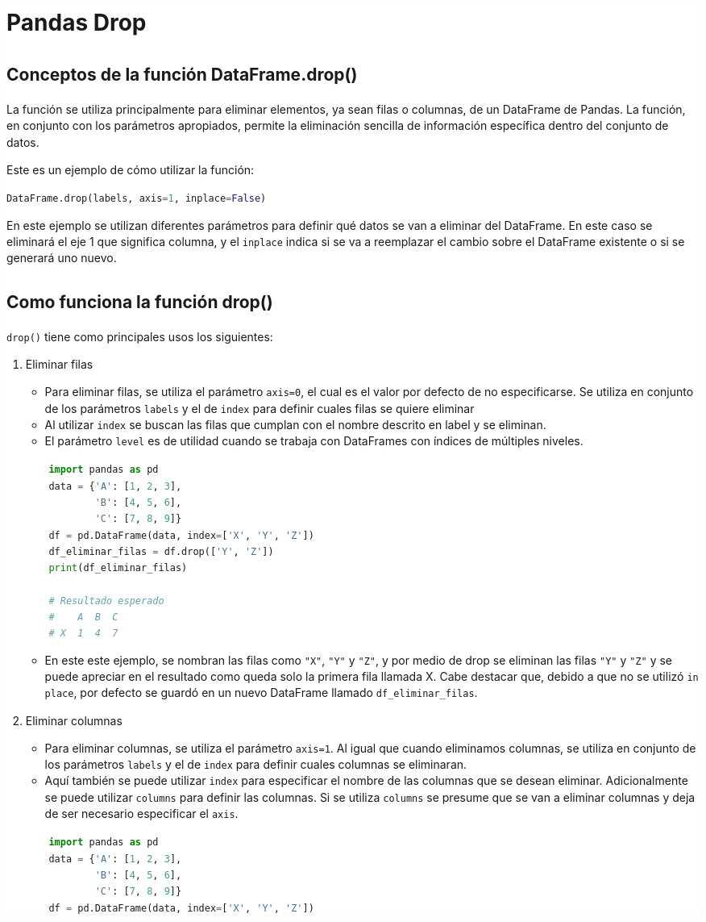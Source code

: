 # Pandas Drop

## Conceptos de la función DataFrame.drop()
La función se utiliza principalmente para eliminar elementos, ya sean filas o columnas, de un DataFrame de Pandas.
La función, en conjunto con los parámetros apropiados, permite la eliminación sencilla de información específica dentro del conjunto de datos. 

Este es un ejemplo de cómo utilizar la función:

```py
DataFrame.drop(labels, axis=1, inplace=False)
```

En este ejemplo se utilizan diferentes parámetros para definir qué datos se van a eliminar del DataFrame. En este caso se eliminará el eje 1 que significa columna, y el ```inplace``` indica si se va a reemplazar el cambio sobre el DataFrame existente o si se generará uno nuevo.

## Como funciona la función drop()
```drop()``` tiene como principales usos los siguientes:
1. Eliminar filas
    * Para eliminar filas, se utiliza el parámetro ```axis=0```, el cual es el valor por defecto de no especificarse. Se utiliza en conjunto de los parámetros ```labels``` y el de ```index``` para definir cuales filas se quiere eliminar
    * Al utilizar ```index``` se buscan las filas que cumplan con el nombre descrito en label y se eliminan.
    * El parámetro ```level``` es de utilidad cuando se trabaja con DataFrames con índices de múltiples niveles.

    ```py
        import pandas as pd
        data = {'A': [1, 2, 3],
                'B': [4, 5, 6],
                'C': [7, 8, 9]}
        df = pd.DataFrame(data, index=['X', 'Y', 'Z'])
        df_eliminar_filas = df.drop(['Y', 'Z'])  
        print(df_eliminar_filas)

        # Resultado esperado
        #    A  B  C
        # X  1  4  7   
    ```

    *    En este este ejemplo, se nombran las filas como ```"X"```, ```"Y"``` y ```"Z"```, y por medio de drop se eliminan las filas ```"Y"``` y ```"Z"``` y se puede apreciar en el resultado como queda solo la primera fila llamada X. Cabe destacar que, debido a que no se utilizó ```inplace```, por defecto se guardó en un nuevo DataFrame llamado ```df_eliminar_filas```.

2. Eliminar columnas
    * Para eliminar columnas, se utiliza el parámetro ```axis=1```. Al igual que cuando eliminamos columnas, se utiliza en conjunto de los parámetros ```labels``` y el de ```index``` para definir cuales columnas se eliminaran.
    * Aquí también se puede utilizar ```index``` para especificar el nombre de las columnas que se desean eliminar. Adicionalmente se puede utilizar ```columns``` para definir las columnas. Si se utiliza ```columns``` se presume que se van a eliminar columnas y deja de ser necesario especificar el ```axis```.

    ```py
        import pandas as pd
        data = {'A': [1, 2, 3],
                'B': [4, 5, 6],
                'C': [7, 8, 9]}
        df = pd.DataFrame(data, index=['X', 'Y', 'Z'])
```